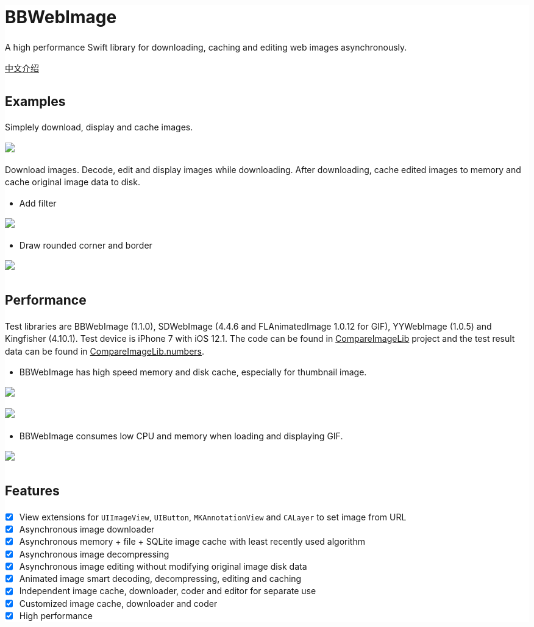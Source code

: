 # BBWebImage

A high performance Swift library for downloading, caching and editing web images asynchronously.

[中文介绍](https://www.cnblogs.com/silence-cnblogs/p/10442984.html)

## Examples

Simplely download, display and cache images.

![](README_resources/original_image.gif)

Download images. Decode, edit and display images while downloading. After downloading, cache edited images to memory and cache original image data to disk.

- Add filter

![](README_resources/edit_filter.gif)

- Draw rounded corner and border

![](README_resources/edit_common.gif)

## Performance

Test libraries are BBWebImage (1.1.0), SDWebImage (4.4.6 and FLAnimatedImage 1.0.12 for GIF), YYWebImage (1.0.5) and Kingfisher (4.10.1). Test device is iPhone 7 with iOS 12.1. The code can be found in [CompareImageLib](CompareImageLib) project and the test result data can be found in [CompareImageLib.numbers](README_resources/CompareImageLib.numbers).

- BBWebImage has high speed memory and disk cache, especially for thumbnail image.

![](README_resources/compare_memoryCache.png)

![](README_resources/compare_diskCache.png)

- BBWebImage consumes low CPU and memory when loading and displaying GIF.

![](README_resources/compare_gif_CPU_memory.png)

## Features

- [x] View extensions for `UIImageView`, `UIButton`, `MKAnnotationView` and `CALayer` to set image from URL
- [x] Asynchronous image downloader
- [x] Asynchronous memory + file + SQLite image cache with least recently used algorithm
- [x] Asynchronous image decompressing
- [x] Asynchronous image editing without modifying original image disk data
- [x] Animated image smart decoding, decompressing, editing and caching
- [x] Independent image cache, downloader, coder and editor for separate use
- [x] Customized image cache, downloader and coder
- [x] High performance
